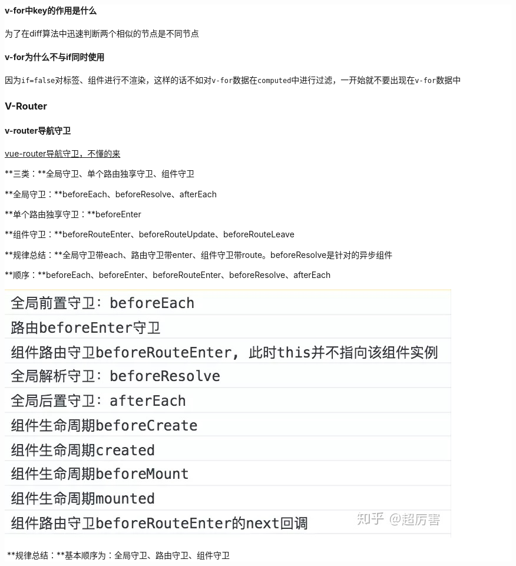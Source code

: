 #### v-for中key的作用是什么

 为了在diff算法中迅速判断两个相似的节点是不同节点



#### v-for为什么不与if同时使用

因为`if=false`对标签、组件进行不渲染，这样的话不如对`v-for`数据在`computed`中进行过滤，一开始就不要出现在`v-for`数据中





### V-Router

#### v-router导航守卫

[vue-router导航守卫，不懂的来](https://zhuanlan.zhihu.com/p/54112006)

**三类：**全局守卫、单个路由独享守卫、组件守卫

**全局守卫：**beforeEach、beforeResolve、afterEach

**单个路由独享守卫：**beforeEnter

**组件守卫：**beforeRouteEnter、beforeRouteUpdate、beforeRouteLeave

​		**规律总结：**全局守卫带each、路由守卫带enter、组件守卫带route。beforeResolve是针对的异步组件



**顺序：**beforeEach、beforeEnter、beforeRouteEnter、beforeResolve、afterEach

![preview](.\img\v2-c3a67a5eb0b8da4936a6b57ef8c48783_r.jpg)

​			**规律总结：**基本顺序为：全局守卫、路由守卫、组件守卫
